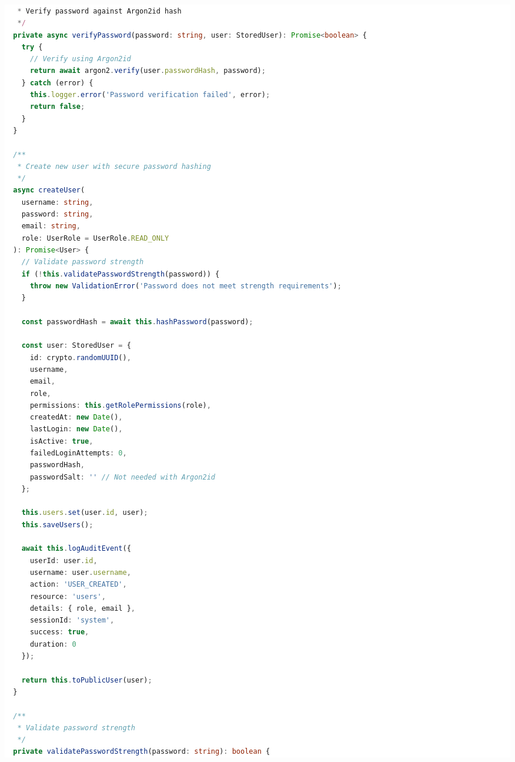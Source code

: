 ```typescript
   * Verify password against Argon2id hash
   */
  private async verifyPassword(password: string, user: StoredUser): Promise<boolean> {
    try {
      // Verify using Argon2id
      return await argon2.verify(user.passwordHash, password);
    } catch (error) {
      this.logger.error('Password verification failed', error);
      return false;
    }
  }

  /**
   * Create new user with secure password hashing
   */
  async createUser(
    username: string,
    password: string,
    email: string,
    role: UserRole = UserRole.READ_ONLY
  ): Promise<User> {
    // Validate password strength
    if (!this.validatePasswordStrength(password)) {
      throw new ValidationError('Password does not meet strength requirements');
    }

    const passwordHash = await this.hashPassword(password);

    const user: StoredUser = {
      id: crypto.randomUUID(),
      username,
      email,
      role,
      permissions: this.getRolePermissions(role),
      createdAt: new Date(),
      lastLogin: new Date(),
      isActive: true,
      failedLoginAttempts: 0,
      passwordHash,
      passwordSalt: '' // Not needed with Argon2id
    };

    this.users.set(user.id, user);
    this.saveUsers();

    await this.logAuditEvent({
      userId: user.id,
      username: user.username,
      action: 'USER_CREATED',
      resource: 'users',
      details: { role, email },
      sessionId: 'system',
      success: true,
      duration: 0
    });

    return this.toPublicUser(user);
  }

  /**
   * Validate password strength
   */
  private validatePasswordStrength(password: string): boolean {
```